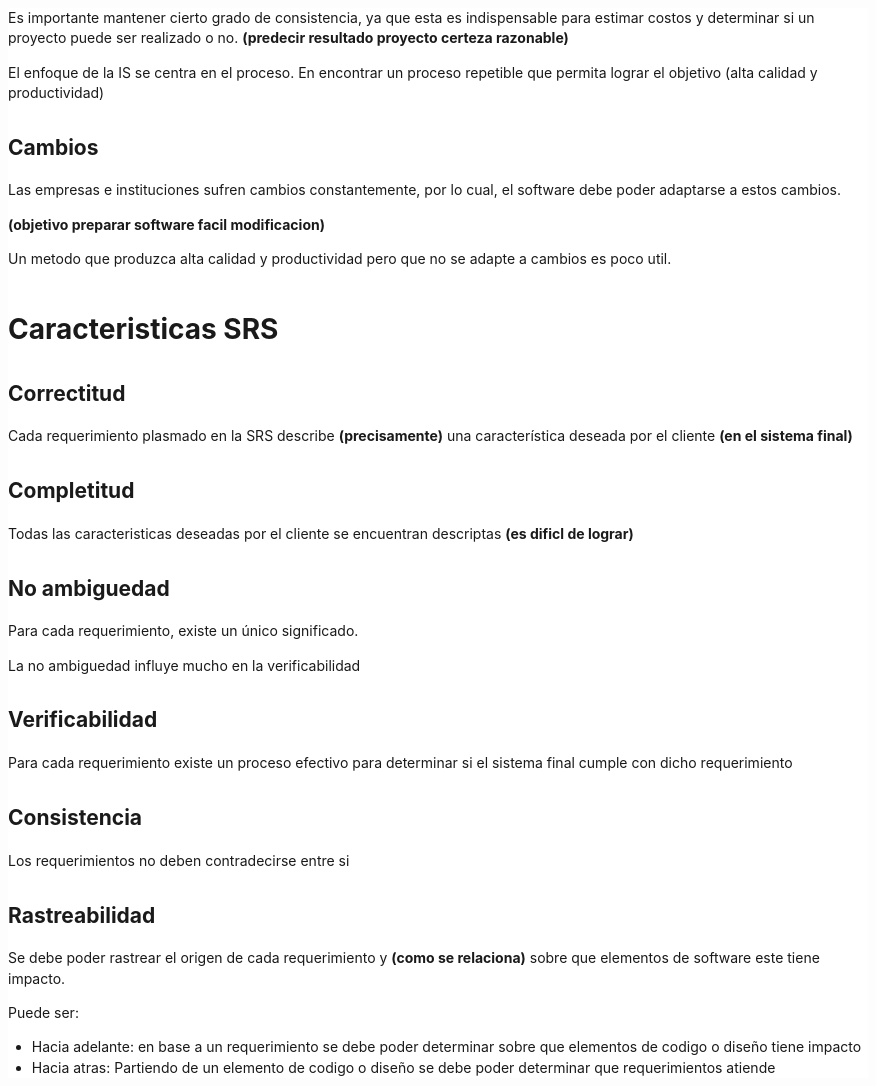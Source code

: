 Es importante mantener cierto grado de consistencia, ya que esta es indispensable para
estimar costos y determinar si un proyecto puede ser realizado o no.
**(predecir resultado proyecto certeza razonable)**

El enfoque de la IS se centra en el proceso. En encontrar un proceso repetible
que permita lograr el objetivo (alta calidad y productividad)

## Cambios
Las empresas e instituciones sufren cambios constantemente, por lo cual, el
software debe poder adaptarse a estos cambios.

**(objetivo preparar software facil modificacion)**

Un metodo que produzca alta calidad y productividad pero que no se adapte a cambios
es poco util.

# Caracteristicas SRS
## Correctitud
Cada requerimiento plasmado en la SRS describe **(precisamente)** una característica deseada por el cliente **(en el sistema final)**

## Completitud
Todas las caracteristicas deseadas por el cliente se encuentran descriptas
**(es dificl de lograr)**

## No ambiguedad
Para cada requerimiento, existe un único significado.

La no ambiguedad influye mucho en la verificabilidad

## Verificabilidad
Para cada requerimiento existe un proceso efectivo para determinar si el sistema
final cumple con dicho requerimiento

## Consistencia
Los requerimientos no deben contradecirse entre si

## Rastreabilidad
Se debe poder rastrear el origen de cada requerimiento y **(como se relaciona)** sobre que elementos de software
este tiene impacto.

Puede ser:
- Hacia adelante: en base a un requerimiento se debe poder determinar sobre que elementos
de codigo o diseño tiene impacto
- Hacia atras: Partiendo de un elemento de codigo o diseño se debe poder determinar
que requerimientos atiende

